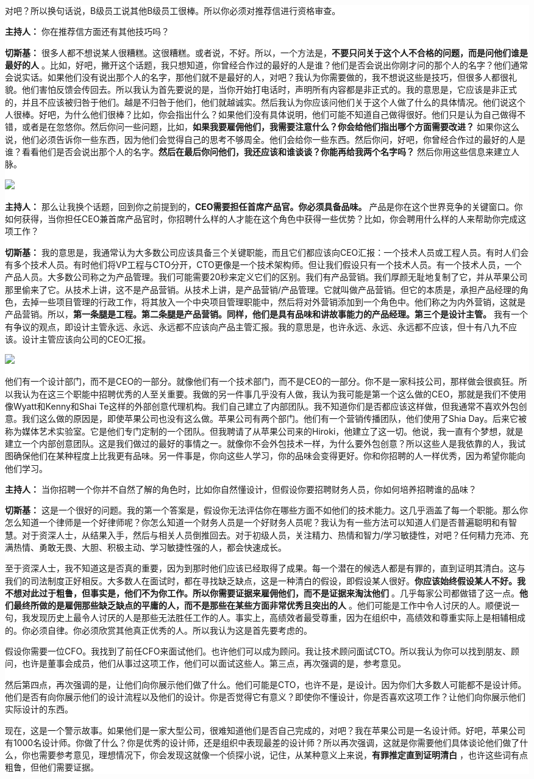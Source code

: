 对吧？所以换句话说，B级员工说其他B级员工很棒。所以你必须对推荐信进行资格审查。

**主持人：** 你在推荐信方面还有其他技巧吗？

**切斯基：** 很多人都不想说某人很糟糕。这很糟糕。或者说，不好。所以，一个方法是，**不要只问关于这个人不合格的问题，而是问他们谁是最好的人**
。比如，好吧，撇开这个话题，我只想知道，你曾经合作过的最好的人是谁？他们是否会说出你刚才问的那个人的名字？他们通常会说实话。如果他们没有说出那个人的名字，那他们就不是最好的人，对吧？我认为你需要做的，我不想说这些是技巧，但很多人都很礼貌。他们害怕反馈会传回去。所以我认为首先要说的是，当你开始打电话时，声明所有内容都是非正式的。我的意思是，它应该是非正式的，并且不应该被归咎于他们。越是不归咎于他们，他们就越诚实。然后我认为你应该问他们关于这个人做了什么的具体情况。他们说这个人很棒。好吧，为什么他们很棒？比如，你会指出什么？如果他们没有具体说明，他们可能不知道自己做得很好。他们只是认为自己做得不错，或者是在忽悠你。然后你问一些问题，比如，**如果我要雇佣他们，我需要注意什么？你会给他们指出哪个方面需要改进？**
如果你这么说，他们必须告诉你一些东西，因为他们会觉得自己的思考不够周全。他们会给你一些东西。然后你问，好吧，你曾经合作过的最好的人是谁？看看他们是否会说出那个人的名字。**然后在最后你问他们，我还应该和谁谈谈？你能再给我两个名字吗？**
然后你用这些信息来建立人脉。

![](https://mmbiz.qpic.cn/sz_mmbiz_jpg/ClW8NejCpBPrgnwLwRWrsYY9HPF5iarvNOge3Z3n1GicuIFMAb1VxmaULt2I4PKrjeG6FTkMTaViaCKibyv8iaB8AhQ/640?wx_fmt=jpeg&from=appmsg)

**主持人：** 那么让我换个话题，回到你之前提到的，**CEO需要担任首席产品官。你必须具备品味。**
产品是你在这个世界竞争的关键窗口。你如何获得，当你担任CEO兼首席产品官时，你招聘什么样的人才能在这个角色中获得一些优势？比如，你会聘用什么样的人来帮助你完成这项工作？

**切斯基：**
我的意思是，我通常认为大多数公司应该具备三个关键职能，而且它们都应该向CEO汇报：一个技术人员或工程人员。有时人们会有多个技术人员。有时他们将VP工程与CTO分开，CTO更像是一个技术架构师。但让我们假设只有一个技术人员。有一个技术人员，一个产品人员。大多数公司称之为产品管理。我们可能需要20秒来定义它们的区别。我们有产品营销。我们厚颜无耻地复制了它，并从苹果公司那里偷来了它。从技术上讲，这不是产品营销。从技术上讲，是产品营销/产品管理。它就叫做产品营销。但它的本质是，承担产品经理的角色，去掉一些项目管理的行政工作，将其放入一个中央项目管理职能中，然后将对外营销添加到一个角色中。他们称之为内外营销，这就是产品营销。所以，**第一条腿是工程。第二条腿是产品营销。同样，他们是具有品味和讲故事能力的产品经理。第三个是设计主管。**
我有一个有争议的观点，即设计主管永远、永远、永远都不应该向产品主管汇报。我的意思是，也许永远、永远、永远都不应该，但十有八九不应该。设计主管应该向公司的CEO汇报。

![](https://mmbiz.qpic.cn/sz_mmbiz_jpg/ClW8NejCpBPrgnwLwRWrsYY9HPF5iarvN1xcMJCtib91oIETCX6KWhSXz1EBzkiafjOJaxJHApZ3ibr8vBUJXCZViaw/640?wx_fmt=jpeg&from=appmsg)

他们有一个设计部门，而不是CEO的一部分。就像他们有一个技术部门，而不是CEO的一部分。你不是一家科技公司，那样做会很疯狂。所以我认为在这三个职能中招聘优秀的人至关重要。我做的另一件事几乎没有人做，我认为我可能是第一个这么做的CEO，那就是我们不使用像Wyatt和Kenny和Shai
Te这样的外部创意代理机构。我们自己建立了内部团队。我不知道你们是否都应该这样做，但我通常不喜欢外包创意。我们这么做的原因是，即使苹果公司也没有这么做。苹果公司有两个部门。他们有一个营销传播团队，他们使用了Shia
Day。后来它被称为媒体艺术实验室。它是他们专门定制的一个团队。但我聘请了从苹果公司来的Hiroki，他建立了这一切。他说，我一直有个梦想，就是建立一个内部创意团队。这是我们做过的最好的事情之一。就像你不会外包技术一样，为什么要外包创意？所以这些人是我依靠的人，我试图确保他们在某种程度上比我更有品味。另一件事是，你向这些人学习，你的品味会变得更好。你和你招聘的人一样优秀，因为希望你能向他们学习。

**主持人：** 当你招聘一个你并不自然了解的角色时，比如你自然懂设计，但假设你要招聘财务人员，你如何培养招聘谁的品味？

**切斯基：**
这是一个很好的问题。我的第一个答案是，假设你无法评估你在哪些方面不如他们的技术能力。这几乎涵盖了每一个职能。那么你怎么知道一个律师是一个好律师呢？你怎么知道一个财务人员是一个好财务人员呢？我认为有一些方法可以知道人们是否普遍聪明和有智慧。对于资深人士，从结果入手，然后与相关人员倒推回去。对于初级人员，关注精力、热情和智力/学习敏捷性，对吧？任何精力充沛、充满热情、勇敢无畏、大胆、积极主动、学习敏捷性强的人，都会快速成长。

至于资深人士，我不知道这是否真的重要，因为到那时他们应该已经取得了成果。每一个潜在的候选人都是有罪的，直到证明其清白。这与我们的司法制度正好相反。大多数人在面试时，都在寻找缺乏缺点，这是一种清白的假设，即假设某人很好。**你应该始终假设某人不好。我不想对此过于粗鲁，但事实是，他们不为你工作。所以你需要证据来雇佣他们，而不是证据来淘汰他们**
。几乎每家公司都做错了这一点。**他们最终所做的是雇佣那些缺乏缺点的平庸的人，而不是那些在某些方面非常优秀且突出的人**
。他们可能是工作中令人讨厌的人。顺便说一句，我发现历史上最令人讨厌的人是那些无法胜任工作的人。事实上，高绩效者最受尊重，因为在组织中，高绩效和尊重实际上是相辅相成的。你必须自律。你必须欣赏其他真正优秀的人。所以我认为这是首先要考虑的。

假设你需要一位CFO。我找到了前任CFO来面试他们。也许他们可以成为顾问。我让技术顾问面试CTO。所以我认为你可以找到朋友、顾问，也许是董事会成员，他们从事过这项工作，他们可以面试这些人。第三点，再次强调的是，参考意见。

然后第四点，再次强调的是，让他们向你展示他们做了什么。他们可能是CTO，也许不是，是设计。因为你们大多数人可能都不是设计师。他们是否有向你展示他们的设计流程以及他们的设计。你是否觉得它有意义？即使你不懂设计，你是否喜欢这项工作？让他们向你展示他们实际设计的东西。

现在，这是一个警示故事。如果他们是一家大型公司，很难知道他们是否自己完成的，对吧？我在苹果公司是一名设计师。好吧，苹果公司有1000名设计师。你做了什么？你是优秀的设计师，还是组织中表现最差的设计师？所以再次强调，这就是你需要他们具体谈论他们做了什么，你也需要参考意见，理想情况下，你会发现这就像一个侦探小说，记住，从某种意义上来说，**有罪推定直到证明清白**
，也许这些词有点粗鲁，但他们需要证据。

